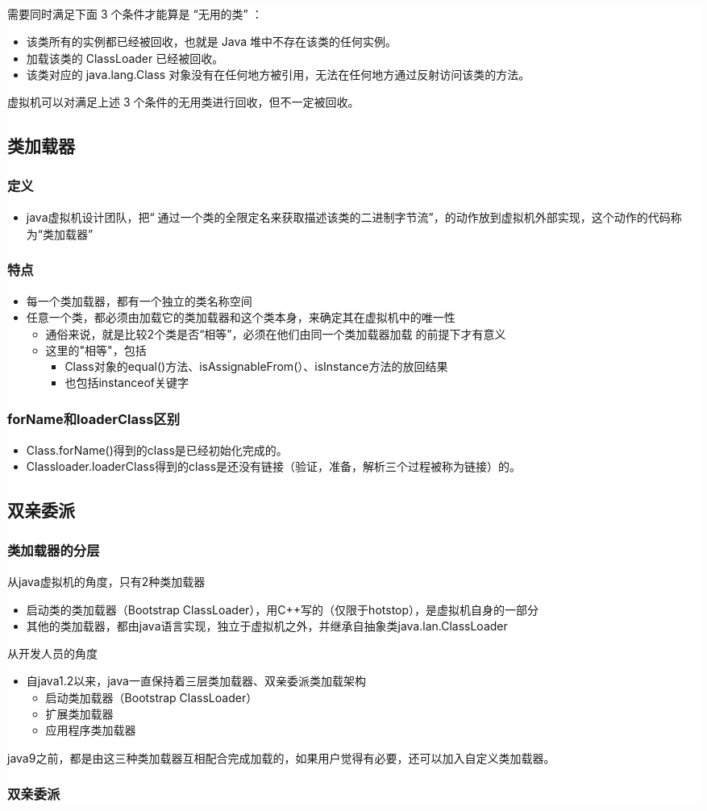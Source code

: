 需要同时满足下面 3 个条件才能算是 “无用的类” ：

- 该类所有的实例都已经被回收，也就是 Java 堆中不存在该类的任何实例。
- 加载该类的 ClassLoader 已经被回收。
- 该类对应的 java.lang.Class 对象没有在任何地方被引用，无法在任何地方通过反射访问该类的方法。

虚拟机可以对满足上述 3 个条件的无用类进行回收，但不一定被回收。

## 类加载器

### 定义

- java虚拟机设计团队，把“  通过一个类的全限定名来获取描述该类的二进制字节流”，的动作放到虚拟机外部实现，这个动作的代码称为“类加载器”

### 特点

- 每一个类加载器，都有一个独立的类名称空间
- 任意一个类，都必须由加载它的类加载器和这个类本身，来确定其在虚拟机中的唯一性
  - 通俗来说，就是比较2个类是否“相等”，必须在他们由同一个类加载器加载 的前提下才有意义
  - 这里的"相等"，包括
    - Class对象的equal()方法、isAssignableFrom(）、isInstance方法的放回结果
    - 也包括instanceof关键字

### forName和loaderClass区别

- Class.forName()得到的class是已经初始化完成的。
- Classloader.loaderClass得到的class是还没有链接（验证，准备，解析三个过程被称为链接）的。

## 双亲委派

### 类加载器的分层

从java虚拟机的角度，只有2种类加载器

- 启动类的类加载器（Bootstrap ClassLoader），用C++写的（仅限于hotstop），是虚拟机自身的一部分
- 其他的类加载器，都由java语言实现，独立于虚拟机之外，并继承自抽象类java.lan.ClassLoader

从开发人员的角度

- 自java1.2以来，java一直保持着三层类加载器、双亲委派类加载架构
  - 启动类加载器（Bootstrap ClassLoader）
  - 扩展类加载器
  - 应用程序类加载器

java9之前，都是由这三种类加载器互相配合完成加载的，如果用户觉得有必要，还可以加入自定义类加载器。

### 双亲委派
